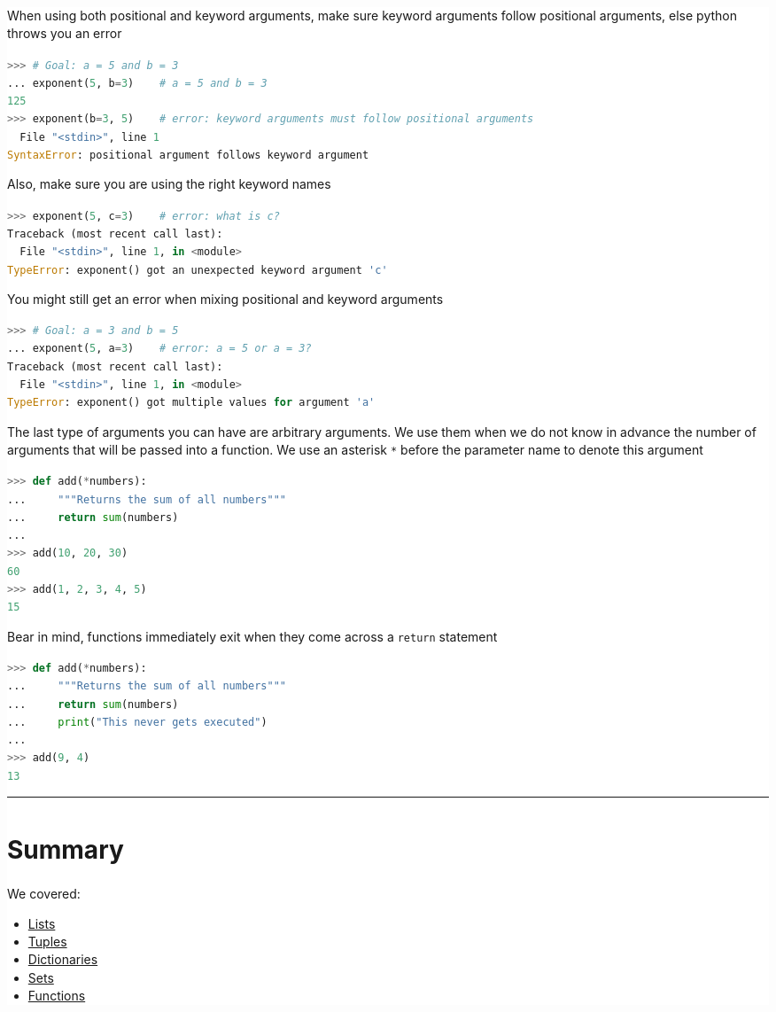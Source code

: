 When using both positional and keyword arguments, make sure keyword arguments follow positional arguments, else python throws you an error

```python
>>> # Goal: a = 5 and b = 3
... exponent(5, b=3)	# a = 5 and b = 3
125
>>> exponent(b=3, 5)	# error: keyword arguments must follow positional arguments
  File "<stdin>", line 1
SyntaxError: positional argument follows keyword argument
```

Also, make sure you are using the right keyword names

```python
>>> exponent(5, c=3)	# error: what is c?
Traceback (most recent call last):
  File "<stdin>", line 1, in <module>
TypeError: exponent() got an unexpected keyword argument 'c'
```

You might still get an error when mixing positional and keyword arguments

```python
>>> # Goal: a = 3 and b = 5
... exponent(5, a=3)	# error: a = 5 or a = 3?
Traceback (most recent call last):
  File "<stdin>", line 1, in <module>
TypeError: exponent() got multiple values for argument 'a'
```

The last type of arguments you can have are arbitrary arguments. We use them when we do not know in advance the number of arguments that will be passed into a function. We use an asterisk `*` before the parameter name to denote this argument

```python
>>> def add(*numbers):
...     """Returns the sum of all numbers"""
...     return sum(numbers)
...
>>> add(10, 20, 30)
60
>>> add(1, 2, 3, 4, 5)
15
```

Bear in mind, functions immediately exit when they come across a `return` statement

```python
>>> def add(*numbers):
...     """Returns the sum of all numbers"""
...     return sum(numbers)
...     print("This never gets executed")
...
>>> add(9, 4)
13
```



---

# Summary

We covered:

*	[Lists](#lists)
*	[Tuples](#tuples)
*	[Dictionaries](#dictionaries)
*	[Sets](#sets)
*	[Functions](#functions)